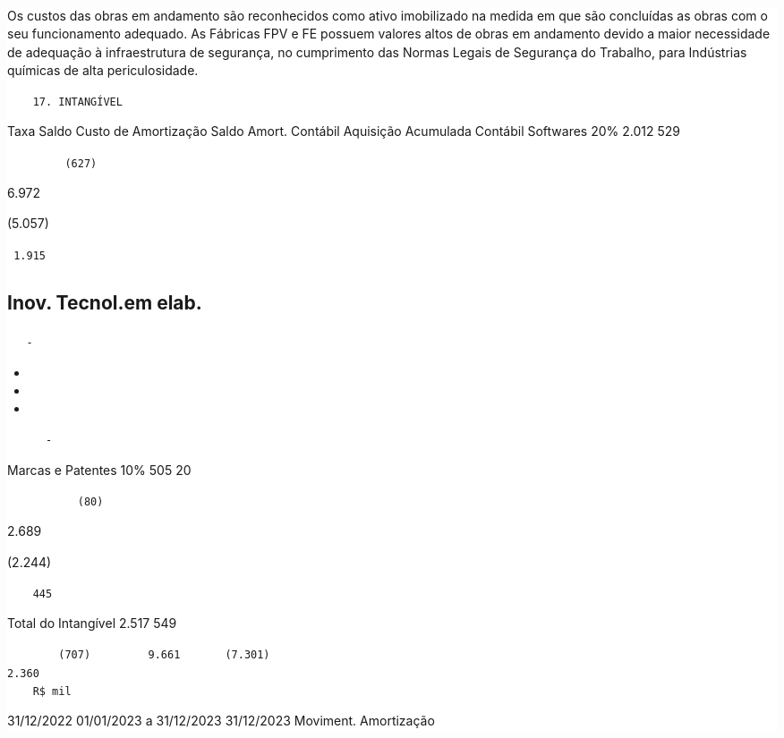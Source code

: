 Os custos das obras em andamento são reconhecidos como ativo imobilizado na medida em que são concluídas as obras com o seu funcionamento adequado. 
As Fábricas FPV e FE possuem valores altos de obras em andamento devido a maior necessidade de adequação à infraestrutura de segurança, no cumprimento das 
Normas Legais de Segurança do Trabalho, para Indústrias químicas de alta periculosidade. 
 
 
        17. INTANGÍVEL 
 
Taxa
Saldo
Custo de
Amortização
Saldo
Amort.
Contábil
Aquisição
Acumulada
Contábil
Softwares
20%
2.012
529
          
             (627)
6.972
        
(5.057)
      
     1.915 
Inov. Tecnol.em elab.
-
       -
-
           
-
            
-
           
          - 
Marcas e Patentes
10%
505
20
            
               (80)
2.689
        
(2.244)
      
        445 
Total do Intangível
2.517
549
          
            (707)         9.661       (7.301)
    2.360 
        R$ mil
31/12/2022
01/01/2023 a 31/12/2023
31/12/2023
Moviment.
Amortização
 